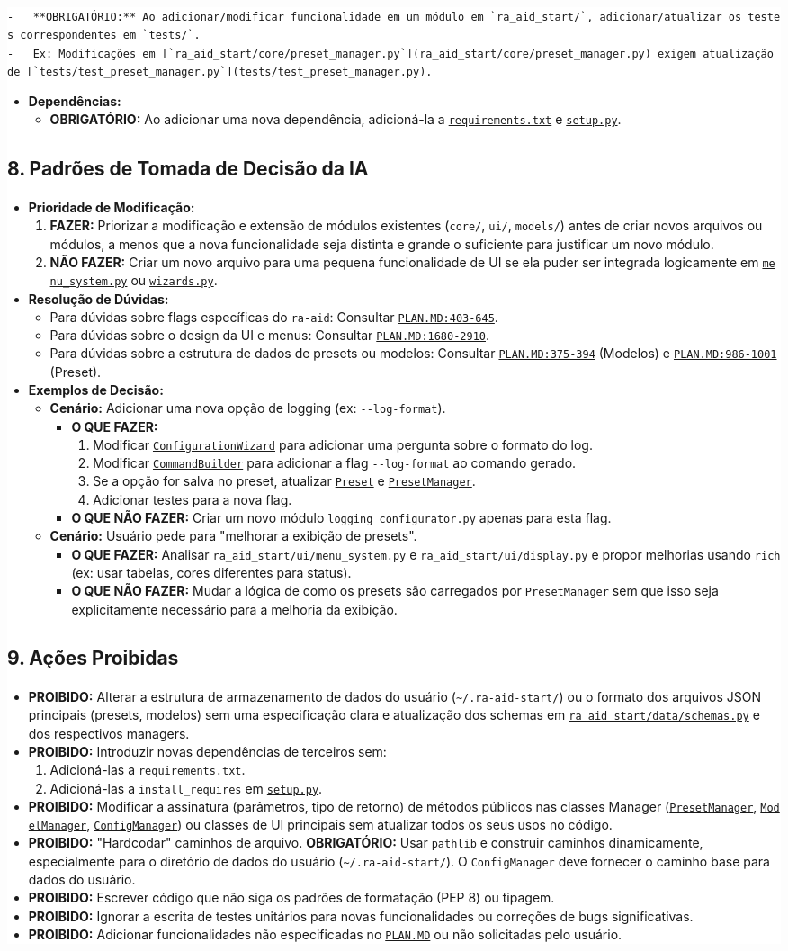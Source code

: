     -   **OBRIGATÓRIO:** Ao adicionar/modificar funcionalidade em um módulo em `ra_aid_start/`, adicionar/atualizar os testes correspondentes em `tests/`.
    -   Ex: Modificações em [`ra_aid_start/core/preset_manager.py`](ra_aid_start/core/preset_manager.py) exigem atualização de [`tests/test_preset_manager.py`](tests/test_preset_manager.py).
-   **Dependências:**
    -   **OBRIGATÓRIO:** Ao adicionar uma nova dependência, adicioná-la a [`requirements.txt`](requirements.txt) e [`setup.py`](setup.py).

## 8. Padrões de Tomada de Decisão da IA

-   **Prioridade de Modificação:**
    1.  **FAZER:** Priorizar a modificação e extensão de módulos existentes (`core/`, `ui/`, `models/`) antes de criar novos arquivos ou módulos, a menos que a nova funcionalidade seja distinta e grande o suficiente para justificar um novo módulo.
    2.  **NÃO FAZER:** Criar um novo arquivo para uma pequena funcionalidade de UI se ela puder ser integrada logicamente em [`menu_system.py`](ra_aid_start/ui/menu_system.py) ou [`wizards.py`](ra_aid_start/ui/wizards.py).
-   **Resolução de Dúvidas:**
    -   Para dúvidas sobre flags específicas do `ra-aid`: Consultar [`PLAN.MD:403-645`](PLAN.MD:403).
    -   Para dúvidas sobre o design da UI e menus: Consultar [`PLAN.MD:1680-2910`](PLAN.MD:1680).
    -   Para dúvidas sobre a estrutura de dados de presets ou modelos: Consultar [`PLAN.MD:375-394`](PLAN.MD:375) (Modelos) e [`PLAN.MD:986-1001`](PLAN.MD:986) (Preset).
-   **Exemplos de Decisão:**
    -   **Cenário:** Adicionar uma nova opção de logging (ex: `--log-format`).
        -   **O QUE FAZER:**
            1.  Modificar [`ConfigurationWizard`](ra_aid_start/ui/wizards.py) para adicionar uma pergunta sobre o formato do log.
            2.  Modificar [`CommandBuilder`](ra_aid_start/core/command_builder.py) para adicionar a flag `--log-format` ao comando gerado.
            3.  Se a opção for salva no preset, atualizar [`Preset`](ra_aid_start/models/preset.py) e [`PresetManager`](ra_aid_start/core/preset_manager.py).
            4.  Adicionar testes para a nova flag.
        -   **O QUE NÃO FAZER:** Criar um novo módulo `logging_configurator.py` apenas para esta flag.
    -   **Cenário:** Usuário pede para "melhorar a exibição de presets".
        -   **O QUE FAZER:** Analisar [`ra_aid_start/ui/menu_system.py`](ra_aid_start/ui/menu_system.py) e [`ra_aid_start/ui/display.py`](ra_aid_start/ui/display.py) e propor melhorias usando `rich` (ex: usar tabelas, cores diferentes para status).
        -   **O QUE NÃO FAZER:** Mudar a lógica de como os presets são carregados por [`PresetManager`](ra_aid_start/core/preset_manager.py) sem que isso seja explicitamente necessário para a melhoria da exibição.

## 9. Ações Proibidas

-   **PROIBIDO:** Alterar a estrutura de armazenamento de dados do usuário (`~/.ra-aid-start/`) ou o formato dos arquivos JSON principais (presets, modelos) sem uma especificação clara e atualização dos schemas em [`ra_aid_start/data/schemas.py`](ra_aid_start/data/schemas.py) e dos respectivos managers.
-   **PROIBIDO:** Introduzir novas dependências de terceiros sem:
    1.  Adicioná-las a [`requirements.txt`](requirements.txt).
    2.  Adicioná-las a `install_requires` em [`setup.py`](setup.py).
-   **PROIBIDO:** Modificar a assinatura (parâmetros, tipo de retorno) de métodos públicos nas classes Manager ([`PresetManager`](ra_aid_start/core/preset_manager.py), [`ModelManager`](ra_aid_start/core/model_manager.py), [`ConfigManager`](ra_aid_start/core/config_manager.py)) ou classes de UI principais sem atualizar todos os seus usos no código.
-   **PROIBIDO:** "Hardcodar" caminhos de arquivo. **OBRIGATÓRIO:** Usar `pathlib` e construir caminhos dinamicamente, especialmente para o diretório de dados do usuário (`~/.ra-aid-start/`). O `ConfigManager` deve fornecer o caminho base para dados do usuário.
-   **PROIBIDO:** Escrever código que não siga os padrões de formatação (PEP 8) ou tipagem.
-   **PROIBIDO:** Ignorar a escrita de testes unitários para novas funcionalidades ou correções de bugs significativas.
-   **PROIBIDO:** Adicionar funcionalidades não especificadas no [`PLAN.MD`](PLAN.MD) ou não solicitadas pelo usuário.